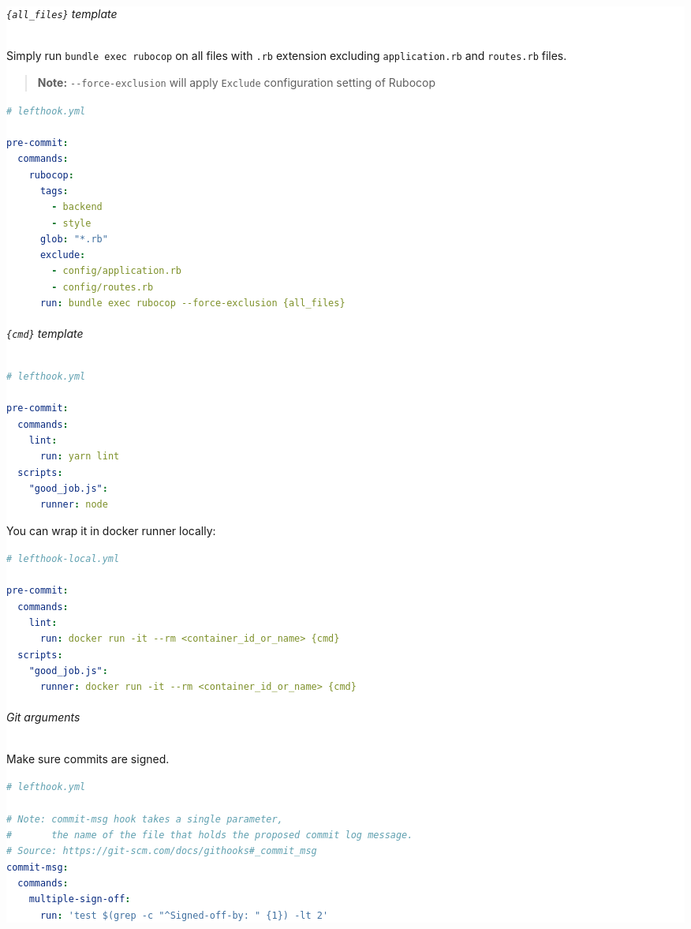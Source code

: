###### `{all_files}` template

Simply run `bundle exec rubocop` on all files with `.rb` extension excluding `application.rb` and `routes.rb` files.

> **Note:** `--force-exclusion` will apply `Exclude` configuration setting of Rubocop

```yml
# lefthook.yml

pre-commit:
  commands:
    rubocop:
      tags:
        - backend
        - style
      glob: "*.rb"
      exclude:
        - config/application.rb
        - config/routes.rb
      run: bundle exec rubocop --force-exclusion {all_files}
```

###### `{cmd}` template

```yml
# lefthook.yml

pre-commit:
  commands:
    lint:
      run: yarn lint
  scripts:
    "good_job.js":
      runner: node
```

You can wrap it in docker runner locally:

```yml
# lefthook-local.yml

pre-commit:
  commands:
    lint:
      run: docker run -it --rm <container_id_or_name> {cmd}
  scripts:
    "good_job.js":
      runner: docker run -it --rm <container_id_or_name> {cmd}
```

###### Git arguments

Make sure commits are signed.

```yml
# lefthook.yml

# Note: commit-msg hook takes a single parameter,
#       the name of the file that holds the proposed commit log message.
# Source: https://git-scm.com/docs/githooks#_commit_msg
commit-msg:
  commands:
    multiple-sign-off:
      run: 'test $(grep -c "^Signed-off-by: " {1}) -lt 2'
```

